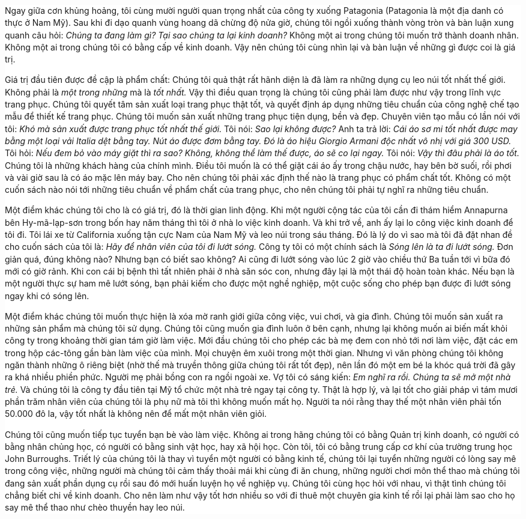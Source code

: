 Ngay giữa cơn khủng hoảng, tôi cùng mười người quan trọng nhất của công ty xuống Patagonia (Patagonia là một địa danh có thực ở Nam Mỹ). Sau khi đi dạo quanh vùng hoang dã chừng độ nửa giờ, chúng tôi ngồi xuống thành vòng tròn và bàn luận xung quanh câu hỏi: _Chúng ta đang làm gì? Tại sao chúng ta lại kinh doanh?_ Không một ai trong chúng tôi muốn trở thành doanh nhân. Không một ai trong chúng tôi có bằng cấp về kinh doanh. Vậy nên chúng tôi cùng nhìn lại và bàn luận về những gì được coi là giá trị.

Giá trị đầu tiên được đề cập là phẩm chất: Chúng tôi quả thật rất hãnh diện là đã làm ra những dụng cụ leo núi tốt nhất thế giới. Không phải là _một trong những_ mà là _tốt nhất._ Vậy thì điều quan trọng là chúng tôi cũng phải làm được như vậy trong lĩnh vực trang phục. Chúng tôi quyết tâm sản xuất loại trang phục thật tốt, và quyết định áp dụng những tiêu chuẩn của công nghệ chế tạo mẫu để thiết kế trang phục. Chúng tôi muốn sản xuất những trang phục tiện dụng, bền và đẹp. Chuyên viên tạo mẫu có lần nói với tôi: _Khó mà sản xuất được trang phục tốt nhất thế giới._ Tôi nói: _Sao lại không được?_ Anh ta trả lời: _Cái áo sơ mi tốt nhất được may bằng một loại vải Italia dệt bằng tay. Nút áo được đơm bằng tay. Đó là áo hiệu Giorgio Armani độc nhất vô nhị với giá 300 USD._ Tôi hỏi: _Nếu đem bỏ vào máy giặt thì ra sao?_ _Không, không thể làm thế được, áo sẽ co lại ngay._ Tôi nói: _Vậy thì đâu phải là áo tốt._ Chúng tôi là những khách hàng của chính mình. Điều tôi muốn là có thể giặt cái áo ấy trong chậu nước, hay bên bờ suối, rồi phơi và vài giờ sau là có áo mặc lên máy bay. Cho nên chúng tôi phải xác định thế nào là trang phục có phẩm chất tốt. Không có một cuốn sách nào nói tới những tiêu chuẩn về phẩm chất của trang phục, cho nên chúng tôi phải tự nghĩ ra những tiêu chuẩn.

Một điểm khác chúng tôi cho là có giá trị, đó là thời gian linh động. Khi một người cộng tác của tôi cần đi thám hiểm Annapurna bên Hy-mã-lạp-sơn trong bốn hay năm tháng thì tôi ở nhà lo việc kinh doanh. Và khi trở về, anh ấy lại lo công việc kinh doanh để tôi đi. Tôi lái xe từ California xuống tận cực Nam của Nam Mỹ và leo núi trong sáu tháng. Đó là lý do vì sao mà tôi đã đặt nhan đề cho cuốn sách của tôi là: _Hãy để nhân viên của tôi đi lướt sóng._ Công ty tôi có một chính sách là _Sóng lên là ta đi lướt sóng._ Đơn giản quá, đúng không nào? Nhưng bạn có biết sao không? Ai cũng đi lướt sóng vào lúc 2 giờ vào chiều thứ Ba tuần tới vì bữa đó mới có giờ rảnh. Khi con cái bị bệnh thì tất nhiên phải ở nhà săn sóc con, nhưng đây lại là một thái độ hoàn toàn khác. Nếu bạn là một người thực sự ham mê lướt sóng, bạn phải kiếm cho được một nghề nghiệp, một cuộc sống cho phép bạn được đi lướt sóng ngay khi có sóng lên.

Một điểm khác chúng tôi muốn thực hiện là xóa mờ ranh giới giữa công việc, vui chơi, và gia đình. Chúng tôi muốn sản xuất ra những sản phẩm mà chúng tôi sử dụng. Chúng tôi cũng muốn gia đình luôn ở bên cạnh, nhưng lại không muốn ai biến mất khỏi công ty trong khoảng thời gian tám giờ làm việc. Mới đầu chúng tôi cho phép các bà mẹ đem con nhỏ tới nơi làm việc, đặt các em trong hộp các-tông gần bàn làm việc của mình. Mọi chuyện êm xuôi trong một thời gian. Nhưng vì văn phòng chúng tôi không ngăn thành những ô riêng biệt (nhờ thế mà truyền thông giữa chúng tôi rất tốt đẹp), nên lần đó một em bé la khóc quá trời đã gây ra khá nhiều phiền phức. Người mẹ phải bồng con ra ngồi ngoài xe. Vợ tôi có sáng kiến: _Em nghĩ ra rồi. Chúng ta sẽ mở một nhà trẻ._ Và chúng tôi là công ty đầu tiên tại Mỹ tổ chức một nhà trẻ ngay tại công ty. Thật là hợp lý, và lại tốt cho giải pháp vì tám mươi phần trăm nhân viên của chúng tôi là phụ nữ mà tôi thì không muốn mất họ. Người ta nói rằng thay thế một nhân viên phải tốn 50.000 đô la, vậy tốt nhất là không nên để mất một nhân viên giỏi.

Chúng tôi cũng muốn tiếp tục tuyển bạn bè vào làm việc. Không ai trong hãng chúng tôi có bằng Quản trị kinh doanh, có người có bằng nhân chủng học, có người có bằng sinh vật học, hay xã hội học. Còn tôi, tôi có bằng trung cấp cơ khí của trường trung học John Burroughs. Triết lý của chúng tôi là thay vì tuyển một người có bằng kinh tế, chúng tôi lại tuyển những người có lòng say mê trong công việc, những người mà chúng tôi cảm thấy thoải mái khi cùng đi ăn chung, những người chơi môn thể thao mà chúng tôi đang sản xuất phần dụng cụ rồi sau đó mới huấn luyện họ về nghiệp vụ. Chúng tôi cùng học hỏi với nhau, vì thật tình chúng tôi chẳng biết chi về kinh doanh. Cho nên làm như vậy tốt hơn nhiều so với đi thuê một chuyên gia kinh tế rồi lại phải làm sao cho họ say mê thể thao như chèo thuyền hay leo núi.
